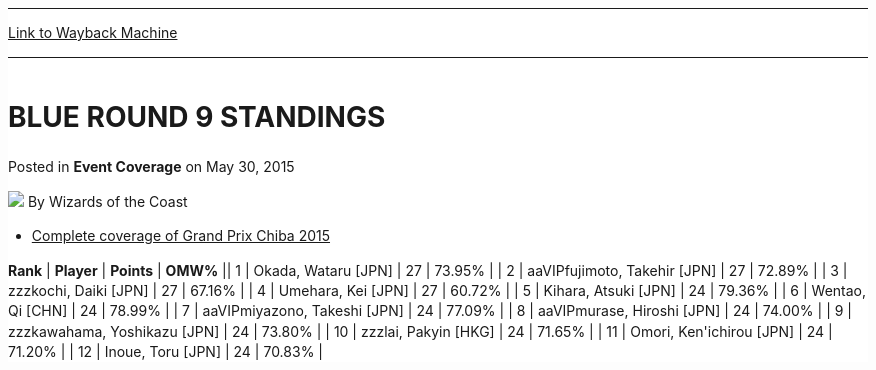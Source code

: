 
---
[Link to Wayback Machine](https://web.archive.org/web/20211020074005/https://magic.wizards.com/en/events/coverage/gpchi15/blue-round-9-standings-2015-05-30)

[_metadata_:author]:- "Wizards of the Coast"
[_metadata_:description]:- "Complete coverage of Grand Prix Chiba 2015 RankPlayerPointsOMW% 1 Okada, Wataru [JPN] 27 73.95% 2 aaVIPfujimoto, Takehir [JPN] 27 72.89% 3 zzzkochi, Daiki [JPN] 27 67.16% 4 Umehara, Kei [JPN] 27 60.72% 5 Kihara, Atsuki [JPN] 24 79.36% 6 Wentao, Qi [CHN] 24 78.99% 7 aaVIPmiyazono, Takeshi [JPN] 24 77.09% 8 aaVIPmurase, Hiroshi [JPN] 24 74.00% 9 zzzkawahama, Yoshikazu [JPN] 24"
[_metadata_:generator]:- "Drupal 7 (http://drupal.org)"
[_metadata_:node]:- "393161"
[_metadata_:publish_date]:- "2015-05-30"
[_metadata_:source]:- "div-main-content"
[_metadata_:title]:- "BLUE ROUND 9 STANDINGS"
[_metadata_:wayback_capture_timestamp]:- "2021-10-20 07:40:05"
[_metadata_:wayback_raw_url]:- "https://web.archive.org/web/20211020074005id_/https://magic.wizards.com/en/events/coverage/gpchi15/blue-round-9-standings-2015-05-30"
[_metadata_:wayback_url]:- "https://magic.wizards.com/en/events/coverage/gpchi15/blue-round-9-standings-2015-05-30"
---


BLUE ROUND 9 STANDINGS
======================



 Posted in **Event Coverage**
 on May 30, 2015 






![](https://media.magic.wizards.com/styles/auth_small/public/images/person/wizards_author.jpg)
By Wizards of the Coast











* [Complete coverage of Grand Prix Chiba 2015](/node/390451)



 **Rank** | **Player** | **Points** | **OMW%** ||  1  | Okada, Wataru [JPN] |  27 |  73.95% |
|  2  | aaVIPfujimoto, Takehir [JPN] |  27 |  72.89% |
|  3  | zzzkochi, Daiki [JPN] |  27 |  67.16% |
|  4  | Umehara, Kei [JPN] |  27 |  60.72% |
|  5  | Kihara, Atsuki [JPN] |  24 |  79.36% |
|  6  | Wentao, Qi [CHN] |  24 |  78.99% |
|  7  | aaVIPmiyazono, Takeshi [JPN] |  24 |  77.09% |
|  8  | aaVIPmurase, Hiroshi [JPN] |  24 |  74.00% |
|  9  | zzzkawahama, Yoshikazu [JPN] |  24 |  73.80% |
|  10  | zzzlai, Pakyin [HKG] |  24 |  71.65% |
|  11  | Omori, Ken'ichirou [JPN] |  24 |  71.20% |
|  12  | Inoue, Toru [JPN] |  24 |  70.83% |